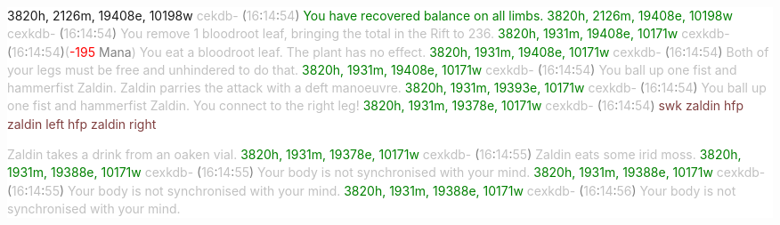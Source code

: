 3820h, 2126m, 19408e, 10198w </font><font color="#C0C0C0">cekdb-  </font><font color="#808080">(</font><font color="#C0C0C0">16</font><font color="#808080">:</font><font color="#C0C0C0">14</font><font color="#808080">:</font><font color="#C0C0C0">54</font><font color="#808080">)
</font><font color="#008000">You have recovered balance on all limbs.
3820h, 2126m, 19408e, 10198w </font><font color="#C0C0C0">cexkdb-  </font><font color="#808080">(</font><font color="#C0C0C0">16</font><font color="#808080">:</font><font color="#C0C0C0">14</font><font color="#808080">:</font><font color="#C0C0C0">54</font><font color="#808080">)
</font><font color="#C0C0C0">You remove 1 bloodroot leaf, bringing the total in the Rift to 236.
</font><font color="#008000">3820h, 1931m, 19408e, 10171w </font><font color="#C0C0C0">cexkdb-  </font><font color="#808080">(</font><font color="#C0C0C0">16</font><font color="#808080">:</font><font color="#C0C0C0">14</font><font color="#808080">:</font><font color="#C0C0C0">54</font><font color="#808080">)</font><font color="#C0C0C0">(</font><font color="#FF0000">-195</font><font color="#808080"> Mana</font><font color="#C0C0C0">)
You eat a bloodroot leaf.
The plant has no effect.
</font><font color="#008000">3820h, 1931m, 19408e, 10171w </font><font color="#C0C0C0">cexkdb-  </font><font color="#808080">(</font><font color="#C0C0C0">16</font><font color="#808080">:</font><font color="#C0C0C0">14</font><font color="#808080">:</font><font color="#C0C0C0">54</font><font color="#808080">)
</font><font color="#C0C0C0">Both of your legs must be free and unhindered to do that.
</font><font color="#008000">3820h, 1931m, 19408e, 10171w </font><font color="#C0C0C0">cexkdb-  </font><font color="#808080">(</font><font color="#C0C0C0">16</font><font color="#808080">:</font><font color="#C0C0C0">14</font><font color="#808080">:</font><font color="#C0C0C0">54</font><font color="#808080">)
</font><font color="#C0C0C0">You ball up one fist and hammerfist Zaldin.
Zaldin parries the attack with a deft manoeuvre.
</font><font color="#008000">3820h, 1931m, 19393e, 10171w </font><font color="#C0C0C0">cexkdb-  </font><font color="#808080">(</font><font color="#C0C0C0">16</font><font color="#808080">:</font><font color="#C0C0C0">14</font><font color="#808080">:</font><font color="#C0C0C0">54</font><font color="#808080">)
</font><font color="#C0C0C0">You ball up one fist and hammerfist Zaldin.
You connect to the right leg!
</font><font color="#008000">3820h, 1931m, 19378e, 10171w </font><font color="#C0C0C0">cexkdb-  </font><font color="#808080">(</font><font color="#C0C0C0">16</font><font color="#808080">:</font><font color="#C0C0C0">14</font><font color="#808080">:</font><font color="#C0C0C0">54</font><font color="#808080">)
</font><font color="#804040">swk zaldin
hfp zaldin left
hfp zaldin right

</font><font color="#C0C0C0">Zaldin takes a drink from an oaken vial.
</font><font color="#008000">3820h, 1931m, 19378e, 10171w </font><font color="#C0C0C0">cexkdb-  </font><font color="#808080">(</font><font color="#C0C0C0">16</font><font color="#808080">:</font><font color="#C0C0C0">14</font><font color="#808080">:</font><font color="#C0C0C0">55</font><font color="#808080">)
</font><font color="#C0C0C0">Zaldin eats some irid moss.
</font><font color="#008000">3820h, 1931m, 19388e, 10171w </font><font color="#C0C0C0">cexkdb-  </font><font color="#808080">(</font><font color="#C0C0C0">16</font><font color="#808080">:</font><font color="#C0C0C0">14</font><font color="#808080">:</font><font color="#C0C0C0">55</font><font color="#808080">)
</font><font color="#C0C0C0">Your body is not synchronised with your mind.
</font><font color="#008000">3820h, 1931m, 19388e, 10171w </font><font color="#C0C0C0">cexkdb-  </font><font color="#808080">(</font><font color="#C0C0C0">16</font><font color="#808080">:</font><font color="#C0C0C0">14</font><font color="#808080">:</font><font color="#C0C0C0">55</font><font color="#808080">)
</font><font color="#C0C0C0">Your body is not synchronised with your mind.
</font><font color="#008000">3820h, 1931m, 19388e, 10171w </font><font color="#C0C0C0">cexkdb-  </font><font color="#808080">(</font><font color="#C0C0C0">16</font><font color="#808080">:</font><font color="#C0C0C0">14</font><font color="#808080">:</font><font color="#C0C0C0">56</font><font color="#808080">)
</font><font color="#C0C0C0">Your body is not synchronised with your mind.